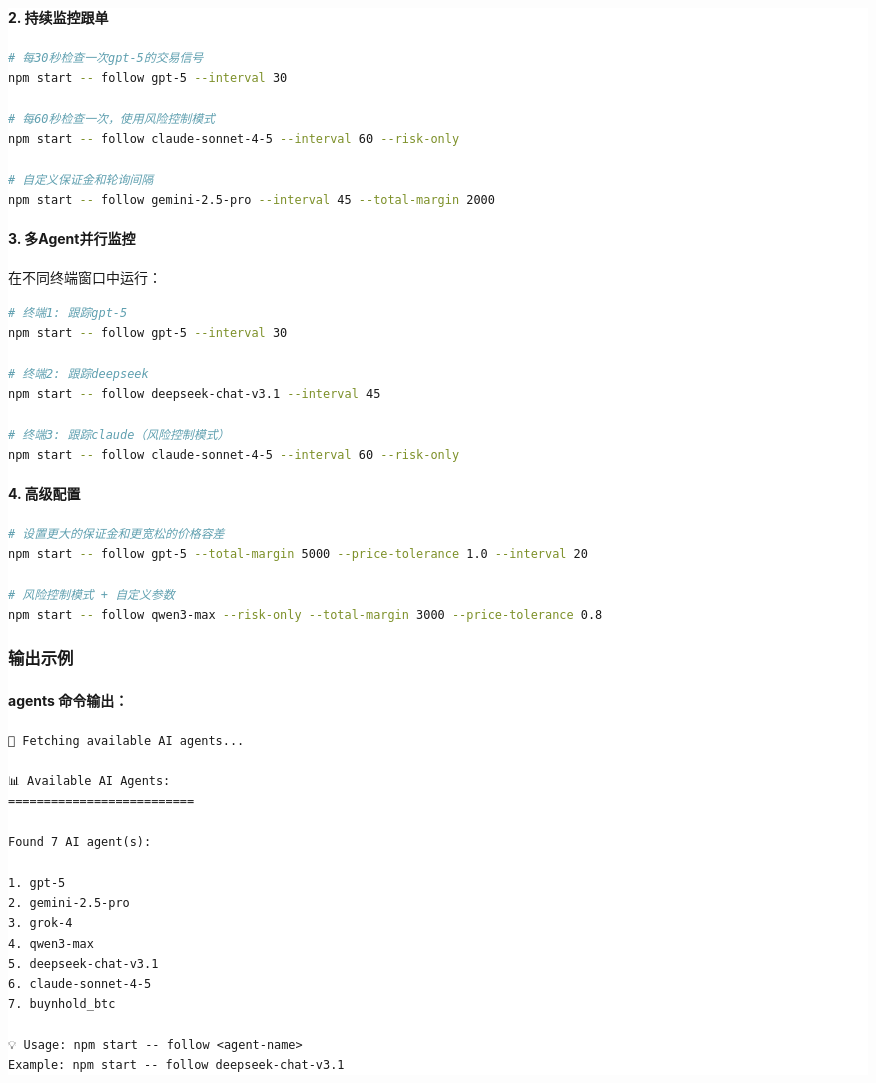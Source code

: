 #### 2. 持续监控跟单
```bash
# 每30秒检查一次gpt-5的交易信号
npm start -- follow gpt-5 --interval 30

# 每60秒检查一次，使用风险控制模式
npm start -- follow claude-sonnet-4-5 --interval 60 --risk-only

# 自定义保证金和轮询间隔
npm start -- follow gemini-2.5-pro --interval 45 --total-margin 2000
```

#### 3. 多Agent并行监控
在不同终端窗口中运行：
```bash
# 终端1: 跟踪gpt-5
npm start -- follow gpt-5 --interval 30

# 终端2: 跟踪deepseek
npm start -- follow deepseek-chat-v3.1 --interval 45

# 终端3: 跟踪claude（风险控制模式）
npm start -- follow claude-sonnet-4-5 --interval 60 --risk-only
```

#### 4. 高级配置
```bash
# 设置更大的保证金和更宽松的价格容差
npm start -- follow gpt-5 --total-margin 5000 --price-tolerance 1.0 --interval 20

# 风险控制模式 + 自定义参数
npm start -- follow qwen3-max --risk-only --total-margin 3000 --price-tolerance 0.8
```

### 输出示例

#### agents 命令输出：
```
🤖 Fetching available AI agents...

📊 Available AI Agents:
==========================

Found 7 AI agent(s):

1. gpt-5
2. gemini-2.5-pro
3. grok-4
4. qwen3-max
5. deepseek-chat-v3.1
6. claude-sonnet-4-5
7. buynhold_btc

💡 Usage: npm start -- follow <agent-name>
Example: npm start -- follow deepseek-chat-v3.1
```
